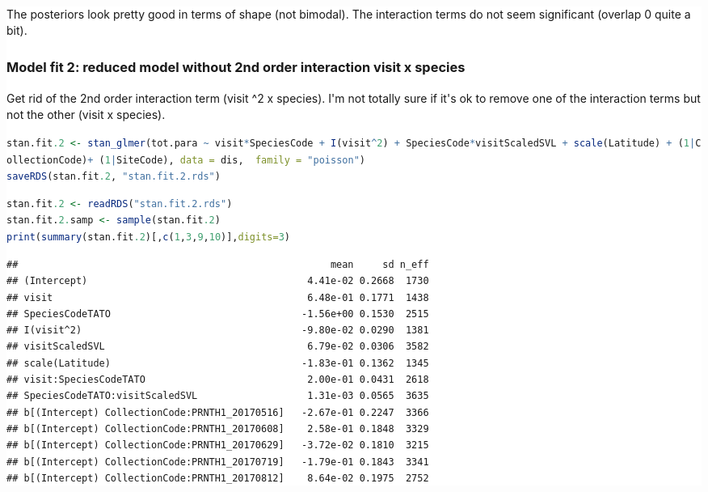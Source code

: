 The posteriors look pretty good in terms of shape (not bimodal). The interaction terms do not seem significant (overlap 0 quite a bit).

### Model fit 2: reduced model without 2nd order interaction visit x species

Get rid of the 2nd order interaction term (visit ^2 x species). I'm not totally sure if it's ok to remove one of the interaction terms but not the other (visit x species).

``` r
stan.fit.2 <- stan_glmer(tot.para ~ visit*SpeciesCode + I(visit^2) + SpeciesCode*visitScaledSVL + scale(Latitude) + (1|CollectionCode)+ (1|SiteCode), data = dis,  family = "poisson")
saveRDS(stan.fit.2, "stan.fit.2.rds")
```

``` r
stan.fit.2 <- readRDS("stan.fit.2.rds")
stan.fit.2.samp <- sample(stan.fit.2)
print(summary(stan.fit.2)[,c(1,3,9,10)],digits=3)
```

    ##                                                      mean     sd n_eff
    ## (Intercept)                                      4.41e-02 0.2668  1730
    ## visit                                            6.48e-01 0.1771  1438
    ## SpeciesCodeTATO                                 -1.56e+00 0.1530  2515
    ## I(visit^2)                                      -9.80e-02 0.0290  1381
    ## visitScaledSVL                                   6.79e-02 0.0306  3582
    ## scale(Latitude)                                 -1.83e-01 0.1362  1345
    ## visit:SpeciesCodeTATO                            2.00e-01 0.0431  2618
    ## SpeciesCodeTATO:visitScaledSVL                   1.31e-03 0.0565  3635
    ## b[(Intercept) CollectionCode:PRNTH1_20170516]   -2.67e-01 0.2247  3366
    ## b[(Intercept) CollectionCode:PRNTH1_20170608]    2.58e-01 0.1848  3329
    ## b[(Intercept) CollectionCode:PRNTH1_20170629]   -3.72e-02 0.1810  3215
    ## b[(Intercept) CollectionCode:PRNTH1_20170719]   -1.79e-01 0.1843  3341
    ## b[(Intercept) CollectionCode:PRNTH1_20170812]    8.64e-02 0.1975  2752